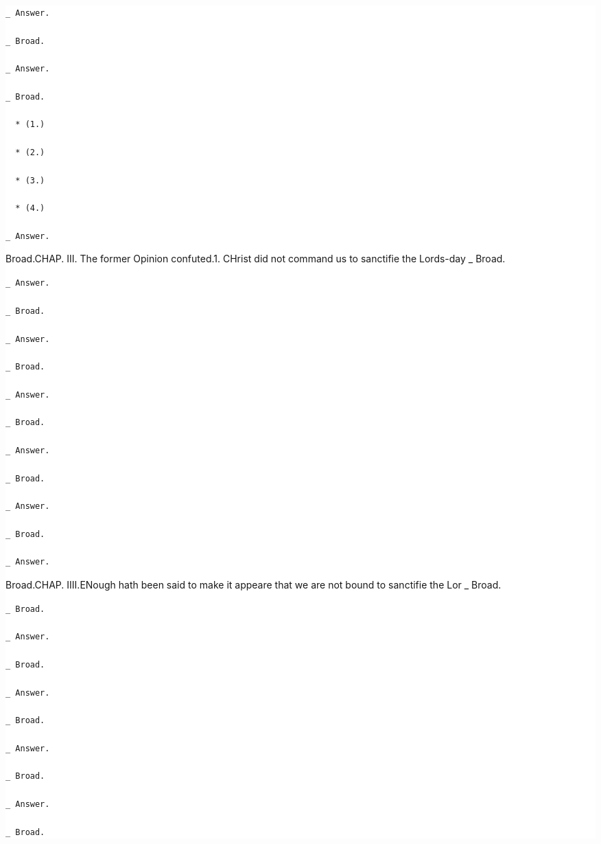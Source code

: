     _ Answer.

    _ Broad.

    _ Answer.

    _ Broad.

      * (1.)

      * (2.)

      * (3.)

      * (4.)

    _ Answer.
Broad.CHAP. III.
The former Opinion confuted.1. CHrist did not command us to sanctifie the
Lords-day
    _ Broad.

    _ Answer.

    _ Broad.

    _ Answer.

    _ Broad.

    _ Answer.

    _ Broad.

    _ Answer.

    _ Broad.

    _ Answer.

    _ Broad.

    _ Answer.
Broad.CHAP. IIII.ENough hath been said to make it appeare that we are
not bound to sanctifie the Lor
    _ Broad.

    _ Broad.

    _ Answer.

    _ Broad.

    _ Answer.

    _ Broad.

    _ Answer.

    _ Broad.

    _ Answer.

    _ Broad.
